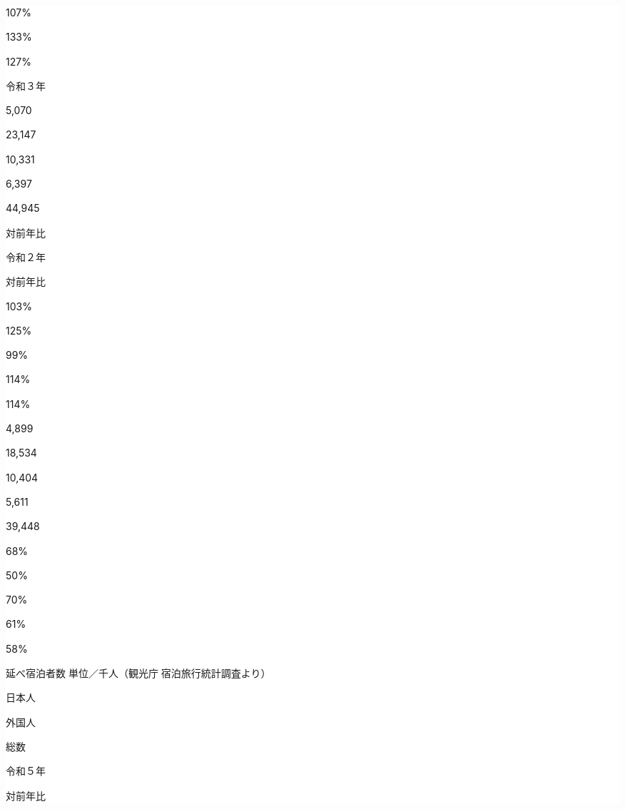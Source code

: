 107%

133%

127%

令和３年

5,070

23,147

10,331

6,397

44,945

対前年比

令和２年

対前年比

103%

125%

99%

114%

114%

4,899

18,534

10,404

5,611

39,448

68%

50%

70%

61%

58%

延べ宿泊者数  単位／千人（観光庁  宿泊旅行統計調査より）

日本人

外国人

総数

令和５年

対前年比
